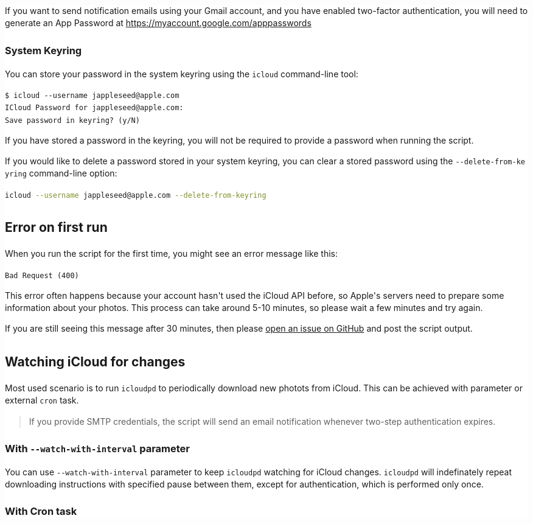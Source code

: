 If you want to send notification emails using your Gmail account, and you have enabled two-factor authentication, you will need to generate an App Password at <https://myaccount.google.com/apppasswords>

### System Keyring

You can store your password in the system keyring using the `icloud` command-line tool:

``` plain
$ icloud --username jappleseed@apple.com
ICloud Password for jappleseed@apple.com:
Save password in keyring? (y/N)
```

If you have stored a password in the keyring, you will not be required to provide a password
when running the script.

If you would like to delete a password stored in your system keyring,
you can clear a stored password using the `--delete-from-keyring` command-line option:

``` sh
icloud --username jappleseed@apple.com --delete-from-keyring
```

## Error on first run

When you run the script for the first time, you might see an error message like this:

``` plain
Bad Request (400)
```

This error often happens because your account hasn't used the iCloud API before, so Apple's servers need to prepare some information about your photos. This process can take around 5-10 minutes, so please wait a few minutes and try again.

If you are still seeing this message after 30 minutes, then please [open an issue on GitHub](https://github.com/icloud-photos-downloader/icloud_photos_downloader/issues/new) and post the script output.

## Watching iCloud for changes

Most used scenario is to run `icloudpd` to periodically download new photots from iCloud. This can be achieved with parameter or external `cron` task.

> If you provide SMTP credentials, the script will send an email notification
> whenever two-step authentication expires.

### With `--watch-with-interval` parameter

You can use `--watch-with-interval` parameter to keep `icloudpd` watching for iCloud changes. `icloudpd` will indefinately repeat downloading instructions with specified pause between them, except for authentication, which is performed only once.

### With Cron task
